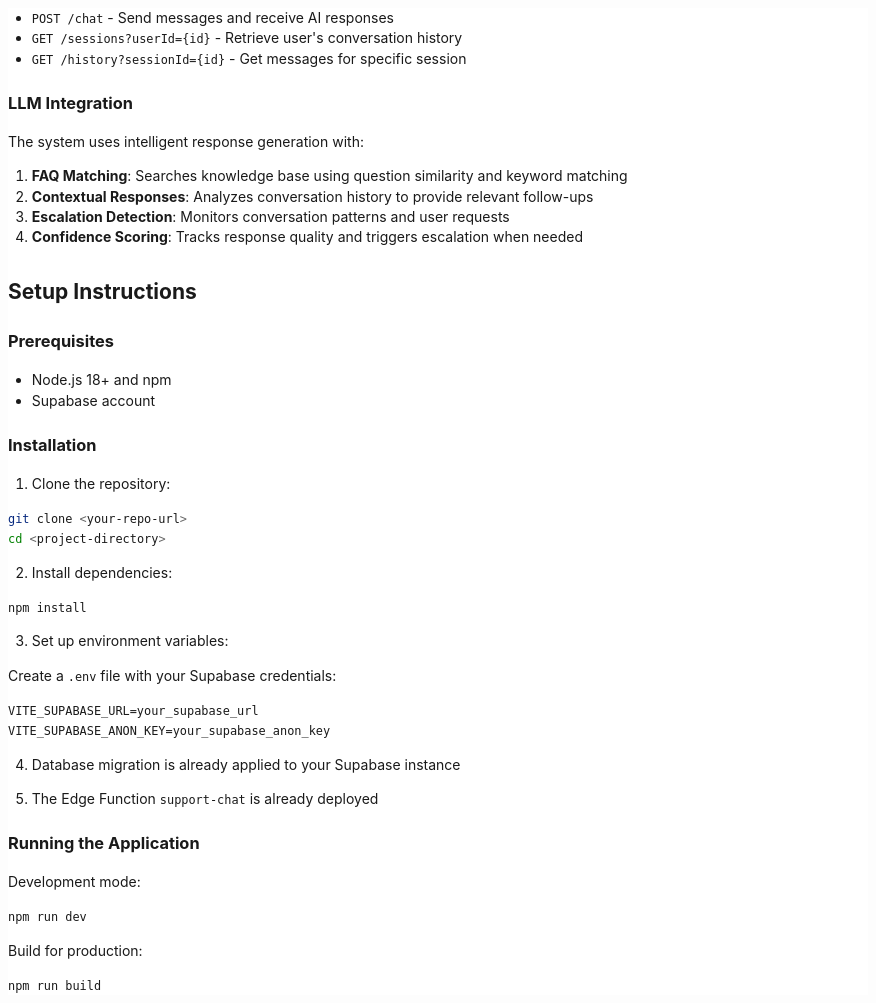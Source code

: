 - `POST /chat` - Send messages and receive AI responses
- `GET /sessions?userId={id}` - Retrieve user's conversation history
- `GET /history?sessionId={id}` - Get messages for specific session

### LLM Integration

The system uses intelligent response generation with:

1. **FAQ Matching**: Searches knowledge base using question similarity and keyword matching
2. **Contextual Responses**: Analyzes conversation history to provide relevant follow-ups
3. **Escalation Detection**: Monitors conversation patterns and user requests
4. **Confidence Scoring**: Tracks response quality and triggers escalation when needed

## Setup Instructions

### Prerequisites

- Node.js 18+ and npm
- Supabase account

### Installation

1. Clone the repository:
```bash
git clone <your-repo-url>
cd <project-directory>
```

2. Install dependencies:
```bash
npm install
```

3. Set up environment variables:

Create a `.env` file with your Supabase credentials:
```env
VITE_SUPABASE_URL=your_supabase_url
VITE_SUPABASE_ANON_KEY=your_supabase_anon_key
```

4. Database migration is already applied to your Supabase instance

5. The Edge Function `support-chat` is already deployed

### Running the Application

Development mode:
```bash
npm run dev
```

Build for production:
```bash
npm run build
```
